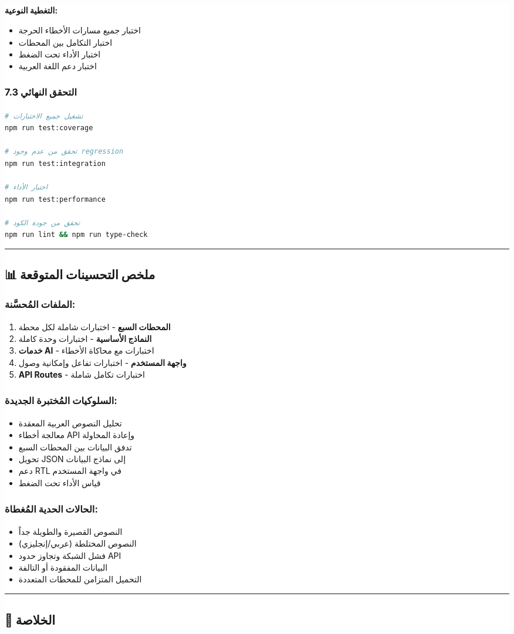 **التغطية النوعية:**
- اختبار جميع مسارات الأخطاء الحرجة
- اختبار التكامل بين المحطات
- اختبار الأداء تحت الضغط
- اختبار دعم اللغة العربية

### 7.3 التحقق النهائي

```bash
# تشغيل جميع الاختبارات
npm run test:coverage

# تحقق من عدم وجود regression
npm run test:integration

# اختبار الأداء
npm run test:performance

# تحقق من جودة الكود
npm run lint && npm run type-check
```

---

## 📊 ملخص التحسينات المتوقعة

### الملفات المُحسَّنة:
1. **المحطات السبع** - اختبارات شاملة لكل محطة
2. **النماذج الأساسية** - اختبارات وحدة كاملة
3. **خدمات AI** - اختبارات مع محاكاة الأخطاء
4. **واجهة المستخدم** - اختبارات تفاعل وإمكانية وصول
5. **API Routes** - اختبارات تكامل شاملة

### السلوكيات المُختبرة الجديدة:
- تحليل النصوص العربية المعقدة
- معالجة أخطاء API وإعادة المحاولة
- تدفق البيانات بين المحطات السبع
- تحويل JSON إلى نماذج البيانات
- دعم RTL في واجهة المستخدم
- قياس الأداء تحت الضغط

### الحالات الحدية المُغطاة:
- النصوص القصيرة والطويلة جداً
- النصوص المختلطة (عربي/إنجليزي)
- فشل الشبكة وتجاوز حدود API
- البيانات المفقودة أو التالفة
- التحميل المتزامن للمحطات المتعددة

---

## 🎯 الخلاصة
